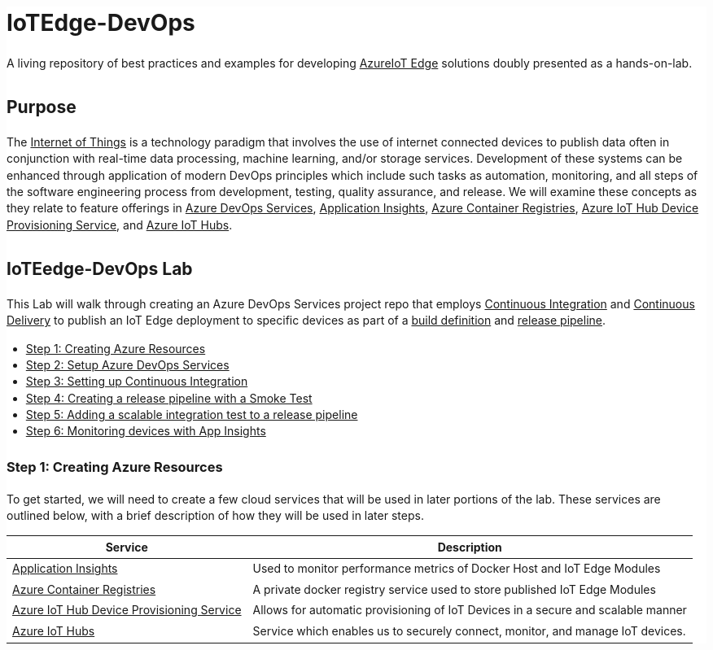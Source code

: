 # IoTEdge-DevOps

A living repository of best practices and examples for developing [AzureIoT Edge](https://docs.microsoft.com/en-us/azure/iot-edge/) solutions doubly presented as a hands-on-lab.

## Purpose

The [Internet of Things](https://en.wikipedia.org/wiki/Internet_of_things) is a technology paradigm that involves the use of internet connected devices to publish data often in conjunction with real-time data processing, machine learning, and/or storage services.  Development of these systems can be enhanced through application of modern DevOps principles which include such tasks as automation, monitoring, and all steps of the software engineering process from development, testing, quality assurance, and release.  We will examine these concepts as they relate to feature offerings in [Azure DevOps Services](https://azure.microsoft.com/en-us/services/devops?wt.mc_id=iotedgedevops-github-pdecarlo), [Application Insights](https://azure.microsoft.com/en-us/services/application-insights?wt.mc_id=iotedgedevops-github-pdecarlo), [Azure Container Registries](https://azure.microsoft.com/en-us/services/container-registry?wt.mc_id=iotedgedevops-github-pdecarlo), [Azure IoT Hub Device Provisioning Service](https://docs.microsoft.com/en-us/azure/iot-dps?wt.mc_id=iotedgedevops-github-pdecarlo), and [Azure IoT Hubs](https://azure.microsoft.com/en-us/services/iot-hub?wt.mc_id=iotedgedevops-github-pdecarlo).

## IoTEedge-DevOps Lab

This Lab will walk through creating an Azure DevOps Services project repo that employs [Continuous Integration](https://docs.microsoft.com/en-us/azure/devops/what-is-continuous-integration) and [Continuous Delivery](https://docs.microsoft.com/en-us/azure/devops/what-is-continuous-delivery) to publish an IoT Edge deployment to specific devices as part of a [build definition](https://docs.microsoft.com/en-us/cli/vsts/build/definition) and [release pipeline](https://docs.microsoft.com/en-us/vsts/pipelines/release/). 

* [Step 1: Creating Azure Resources](#step-1-creating-azure-resources)
* [Step 2: Setup Azure DevOps Services](#step-2-setup-azure-devops-services)
* [Step 3: Setting up Continuous Integration](#step-3-setting-up-continuous-integration)
* [Step 4: Creating a release pipeline with a Smoke Test](#step-4-creating-a-release-pipeline-with-a-smoke-test)
* [Step 5: Adding a scalable integration test to a release pipeline ](#step-5-adding-a-scalable-integration-test-to-a-release-pipeline )
* [Step 6: Monitoring devices with App Insights](#step-6-monitoring-devices-with-app-insights)

### Step 1: Creating Azure Resources

To get started, we will need to create a few cloud services that will be used in later portions of the lab.  These services are outlined below, with a brief description of how they will be used in later steps.  

| Service | Description |
| -------------- | ------------|
| [Application Insights](https://azure.microsoft.com/en-us/services/application-insights?wt.mc_id=iotedgedevops-github-pdecarlo) | Used to monitor performance metrics of Docker Host and IoT Edge Modules |
| [Azure Container Registries](https://azure.microsoft.com/en-us/services/container-registry?wt.mc_id=iotedgedevops-github-pdecarlo) | A private docker registry service used to store published IoT Edge Modules |
| [Azure IoT Hub Device Provisioning Service](https://docs.microsoft.com/en-us/azure/iot-dps?wt.mc_id=iotedgedevops-github-pdecarlo) | Allows for automatic provisioning of IoT Devices in a secure and scalable manner |
| [Azure IoT Hubs](https://azure.microsoft.com/en-us/services/iot-hub?wt.mc_id=iotedgedevops-github-pdecarlo) | Service which enables us to securely connect, monitor, and manage IoT devices. 
